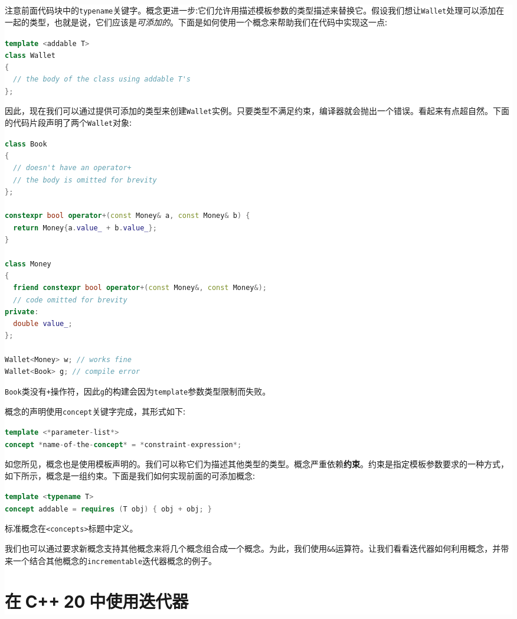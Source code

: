 注意前面代码块中的`typename`关键字。概念更进一步:它们允许用描述模板参数的类型描述来替换它。假设我们想让`Wallet`处理可以添加在一起的类型，也就是说，它们应该是*可添加的*。下面是如何使用一个概念来帮助我们在代码中实现这一点:

```cpp
template <addable T>
class Wallet
{
  // the body of the class using addable T's
};
```

因此，现在我们可以通过提供可添加的类型来创建`Wallet`实例。只要类型不满足约束，编译器就会抛出一个错误。看起来有点超自然。下面的代码片段声明了两个`Wallet`对象:

```cpp
class Book 
{
  // doesn't have an operator+
  // the body is omitted for brevity
};

constexpr bool operator+(const Money& a, const Money& b) { 
  return Money{a.value_ + b.value_}; 
}

class Money
{
  friend constexpr bool operator+(const Money&, const Money&);
  // code omitted for brevity
private:
  double value_;
};

Wallet<Money> w; // works fine
Wallet<Book> g; // compile error
```

`Book`类没有`+`操作符，因此`g`的构建会因为`template`参数类型限制而失败。

概念的声明使用`concept`关键字完成，其形式如下:

```cpp
template <*parameter-list*>
concept *name-of-the-concept* = *constraint-expression*;
```

如您所见，概念也是使用模板声明的。我们可以称它们为描述其他类型的类型。概念严重依赖**约束**。约束是指定模板参数要求的一种方式，如下所示，概念是一组约束。下面是我们如何实现前面的可添加概念:

```cpp
template <typename T>
concept addable = requires (T obj) { obj + obj; }
```

标准概念在`<concepts>`标题中定义。

我们也可以通过要求新概念支持其他概念来将几个概念组合成一个概念。为此，我们使用`&&`运算符。让我们看看迭代器如何利用概念，并带来一个结合其他概念的`incrementable`迭代器概念的例子。

# 在 C++ 20 中使用迭代器
